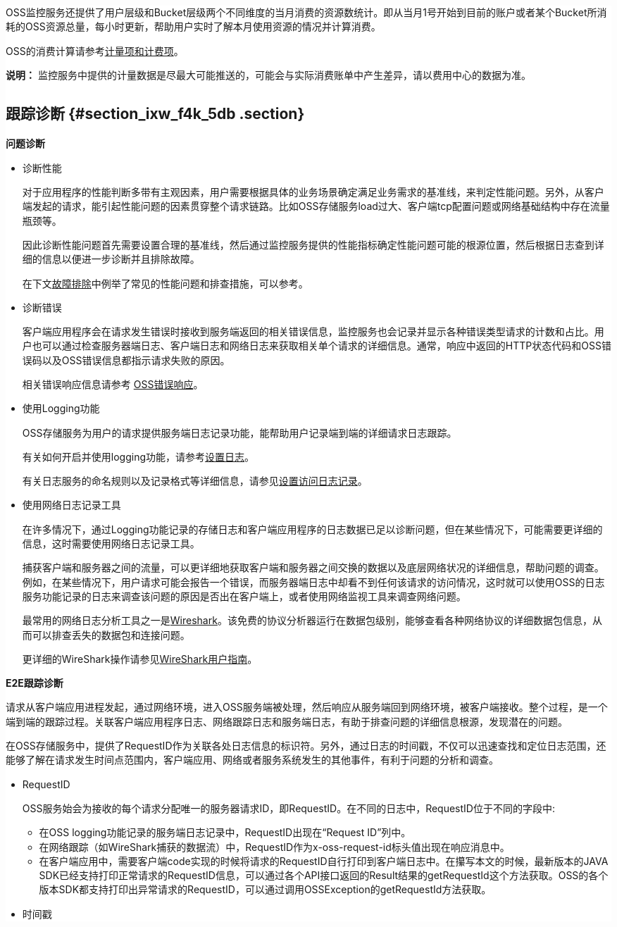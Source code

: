 OSS监控服务还提供了用户层级和Bucket层级两个不同维度的当月消费的资源数统计。即从当月1号开始到目前的账户或者某个Bucket所消耗的OSS资源总量，每小时更新，帮助用户实时了解本月使用资源的情况并计算消费。

OSS的消费计算请参考[计量项和计费项](../../../../../intl.zh-CN/计量计费/计量项和计费项.md#)。

**说明：** 监控服务中提供的计量数据是尽最大可能推送的，可能会与实际消费账单中产生差异，请以费用中心的数据为准。

## 跟踪诊断 {#section_ixw_f4k_5db .section}

**问题诊断**

-   诊断性能

    对于应用程序的性能判断多带有主观因素，用户需要根据具体的业务场景确定满足业务需求的基准线，来判定性能问题。另外，从客户端发起的请求，能引起性能问题的因素贯穿整个请求链路。比如OSS存储服务load过大、客户端tcp配置问题或网络基础结构中存在流量瓶颈等。

    因此诊断性能问题首先需要设置合理的基准线，然后通过监控服务提供的性能指标确定性能问题可能的根源位置，然后根据日志查到详细的信息以便进一步诊断并且排除故障。

    在下文[故障排除](#section_hmn_1pk_5db)中例举了常见的性能问题和排查措施，可以参考。

-   诊断错误

    客户端应用程序会在请求发生错误时接收到服务端返回的相关错误信息，监控服务也会记录并显示各种错误类型请求的计数和占比。用户也可以通过检查服务器端日志、客户端日志和网络日志来获取相关单个请求的详细信息。通常，响应中返回的HTTP状态代码和OSS错误码以及OSS错误信息都指示请求失败的原因。

    相关错误响应信息请参考 [OSS错误响应](../../../../../intl.zh-CN/常见错误排除/OSS错误响应.md#)。

-   使用Logging功能

    OSS存储服务为用户的请求提供服务端日志记录功能，能帮助用户记录端到端的详细请求日志跟踪。

    有关如何开启并使用logging功能，请参考[设置日志](../../../../../intl.zh-CN/控制台用户指南/日志管理/设置日志存储.md#)。

    有关日志服务的命名规则以及记录格式等详细信息，请参见[设置访问日志记录](intl.zh-CN/开发指南/日志管理/访问日志存储.md#)。

-   使用网络日志记录工具

    在许多情况下，通过Logging功能记录的存储日志和客户端应用程序的日志数据已足以诊断问题，但在某些情况下，可能需要更详细的信息，这时需要使用网络日志记录工具。

    捕获客户端和服务器之间的流量，可以更详细地获取客户端和服务器之间交换的数据以及底层网络状况的详细信息，帮助问题的调查。例如，在某些情况下，用户请求可能会报告一个错误，而服务器端日志中却看不到任何该请求的访问情况，这时就可以使用OSS的日志服务功能记录的日志来调查该问题的原因是否出在客户端上，或者使用网络监视工具来调查网络问题。

    最常用的网络日志分析工具之一是[Wireshark](http://www.wireshark.org/)。该免费的协议分析器运行在数据包级别，能够查看各种网络协议的详细数据包信息，从而可以排查丢失的数据包和连接问题。

    更详细的WireShark操作请参见[WireShark用户指南](http://www.wireshark.org/docs/wsug_html_chunked/)。


**E2E跟踪诊断**

请求从客户端应用进程发起，通过网络环境，进入OSS服务端被处理，然后响应从服务端回到网络环境，被客户端接收。整个过程，是一个端到端的跟踪过程。关联客户端应用程序日志、网络跟踪日志和服务端日志，有助于排查问题的详细信息根源，发现潜在的问题。

在OSS存储服务中，提供了RequestID作为关联各处日志信息的标识符。另外，通过日志的时间戳，不仅可以迅速查找和定位日志范围，还能够了解在请求发生时间点范围内，客户端应用、网络或者服务系统发生的其他事件，有利于问题的分析和调查。

-   RequestID

    OSS服务始会为接收的每个请求分配唯一的服务器请求ID，即RequestID。在不同的日志中，RequestID位于不同的字段中:

    -   在OSS logging功能记录的服务端日志记录中，RequestID出现在“Request ID”列中。
    -   在网络跟踪（如WireShark捕获的数据流）中，RequestID作为x-oss-request-id标头值出现在响应消息中。
    -   在客户端应用中，需要客户端code实现的时候将请求的RequestID自行打印到客户端日志中。在攥写本文的时候，最新版本的JAVA SDK已经支持打印正常请求的RequestID信息，可以通过各个API接口返回的Result结果的getRequestId这个方法获取。OSS的各个版本SDK都支持打印出异常请求的RequestID，可以通过调用OSSException的getRequestId方法获取。
-   时间戳

